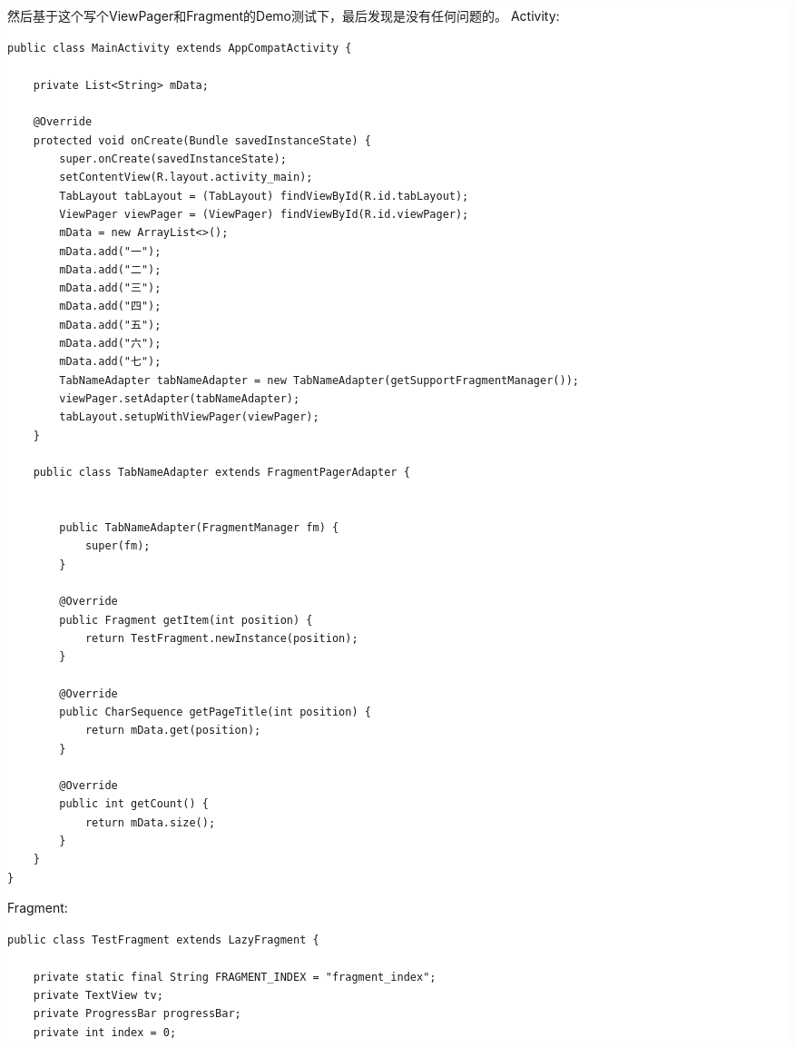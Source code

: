 
然后基于这个写个ViewPager和Fragment的Demo测试下，最后发现是没有任何问题的。
Activity:

	public class MainActivity extends AppCompatActivity {
	
	    private List<String> mData;
	
	    @Override
	    protected void onCreate(Bundle savedInstanceState) {
	        super.onCreate(savedInstanceState);
	        setContentView(R.layout.activity_main);
	        TabLayout tabLayout = (TabLayout) findViewById(R.id.tabLayout);
	        ViewPager viewPager = (ViewPager) findViewById(R.id.viewPager);
	        mData = new ArrayList<>();
	        mData.add("一");
	        mData.add("二");
	        mData.add("三");
	        mData.add("四");
	        mData.add("五");
	        mData.add("六");
	        mData.add("七");
	        TabNameAdapter tabNameAdapter = new TabNameAdapter(getSupportFragmentManager());
	        viewPager.setAdapter(tabNameAdapter);
	        tabLayout.setupWithViewPager(viewPager);
	    }
	
	    public class TabNameAdapter extends FragmentPagerAdapter {
	
	
	        public TabNameAdapter(FragmentManager fm) {
	            super(fm);
	        }
	
	        @Override
	        public Fragment getItem(int position) {
	            return TestFragment.newInstance(position);
	        }
	
	        @Override
	        public CharSequence getPageTitle(int position) {
	            return mData.get(position);
	        }
	
	        @Override
	        public int getCount() {
	            return mData.size();
	        }
	    }
	}

Fragment:
	
	public class TestFragment extends LazyFragment {
	
	    private static final String FRAGMENT_INDEX = "fragment_index";
	    private TextView tv;
	    private ProgressBar progressBar;
	    private int index = 0;
	